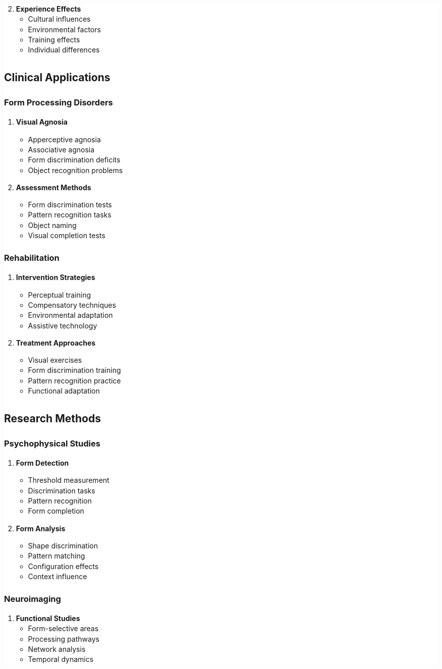2. **Experience Effects**
   - Cultural influences
   - Environmental factors
   - Training effects
   - Individual differences

## Clinical Applications

### Form Processing Disorders
1. **Visual Agnosia**
   - Apperceptive agnosia
   - Associative agnosia
   - Form discrimination deficits
   - Object recognition problems

2. **Assessment Methods**
   - Form discrimination tests
   - Pattern recognition tasks
   - Object naming
   - Visual completion tests

### Rehabilitation
1. **Intervention Strategies**
   - Perceptual training
   - Compensatory techniques
   - Environmental adaptation
   - Assistive technology

2. **Treatment Approaches**
   - Visual exercises
   - Form discrimination training
   - Pattern recognition practice
   - Functional adaptation

## Research Methods

### Psychophysical Studies
1. **Form Detection**
   - Threshold measurement
   - Discrimination tasks
   - Pattern recognition
   - Form completion

2. **Form Analysis**
   - Shape discrimination
   - Pattern matching
   - Configuration effects
   - Context influence

### Neuroimaging
1. **Functional Studies**
   - Form-selective areas
   - Processing pathways
   - Network analysis
   - Temporal dynamics
